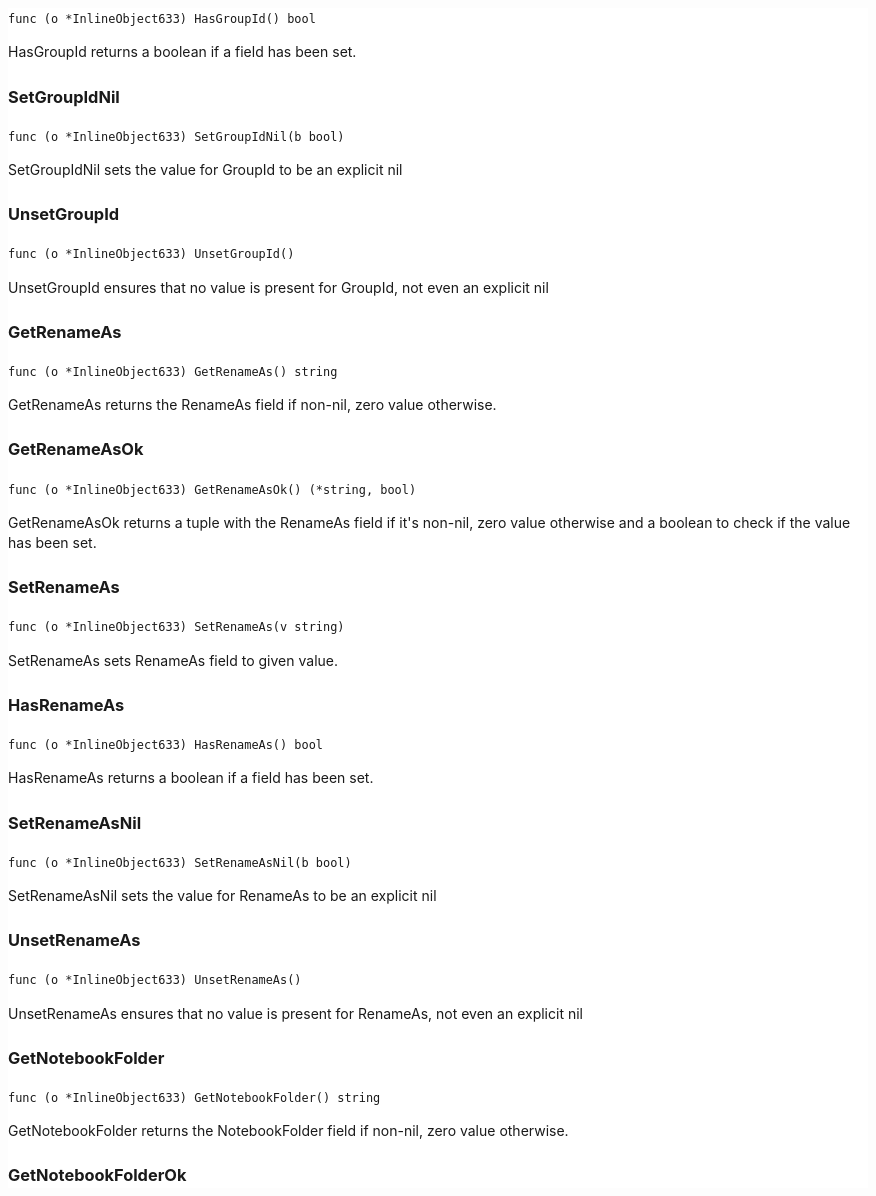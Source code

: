 `func (o *InlineObject633) HasGroupId() bool`

HasGroupId returns a boolean if a field has been set.

### SetGroupIdNil

`func (o *InlineObject633) SetGroupIdNil(b bool)`

 SetGroupIdNil sets the value for GroupId to be an explicit nil

### UnsetGroupId
`func (o *InlineObject633) UnsetGroupId()`

UnsetGroupId ensures that no value is present for GroupId, not even an explicit nil
### GetRenameAs

`func (o *InlineObject633) GetRenameAs() string`

GetRenameAs returns the RenameAs field if non-nil, zero value otherwise.

### GetRenameAsOk

`func (o *InlineObject633) GetRenameAsOk() (*string, bool)`

GetRenameAsOk returns a tuple with the RenameAs field if it's non-nil, zero value otherwise
and a boolean to check if the value has been set.

### SetRenameAs

`func (o *InlineObject633) SetRenameAs(v string)`

SetRenameAs sets RenameAs field to given value.

### HasRenameAs

`func (o *InlineObject633) HasRenameAs() bool`

HasRenameAs returns a boolean if a field has been set.

### SetRenameAsNil

`func (o *InlineObject633) SetRenameAsNil(b bool)`

 SetRenameAsNil sets the value for RenameAs to be an explicit nil

### UnsetRenameAs
`func (o *InlineObject633) UnsetRenameAs()`

UnsetRenameAs ensures that no value is present for RenameAs, not even an explicit nil
### GetNotebookFolder

`func (o *InlineObject633) GetNotebookFolder() string`

GetNotebookFolder returns the NotebookFolder field if non-nil, zero value otherwise.

### GetNotebookFolderOk
